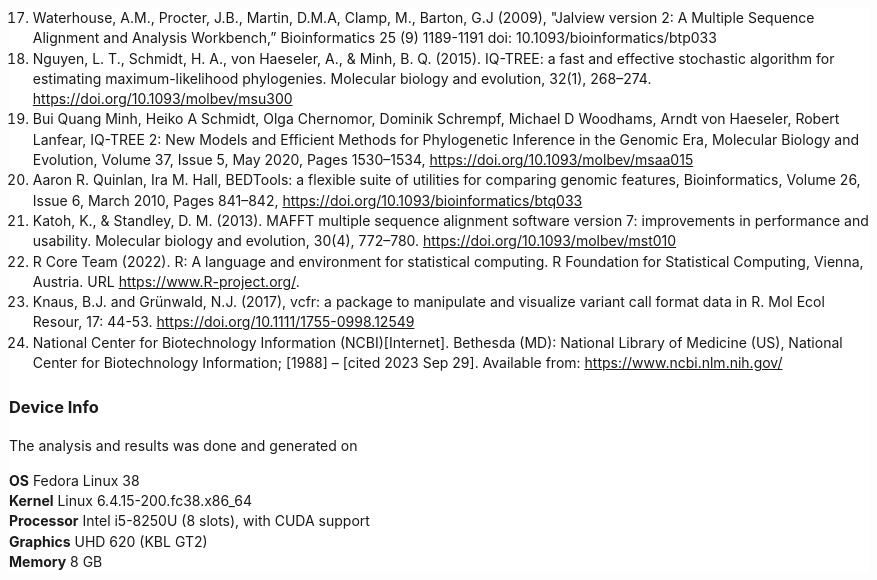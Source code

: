 17. Waterhouse, A.M., Procter, J.B., Martin, D.M.A, Clamp, M., Barton, G.J (2009), "Jalview version 2: A Multiple Sequence
Alignment and Analysis Workbench,” Bioinformatics 25 (9) 1189-1191 doi: 10.1093/bioinformatics/btp033
18. Nguyen, L. T., Schmidt, H. A., von Haeseler, A., & Minh, B. Q. (2015). IQ-TREE: a fast and effective stochastic algorithm
for estimating maximum-likelihood phylogenies. Molecular biology and evolution, 32(1), 268–274. https://doi.org/10.1093/molbev/msu300
19. Bui Quang Minh, Heiko A Schmidt, Olga Chernomor, Dominik Schrempf, Michael D Woodhams, Arndt von Haeseler,
Robert Lanfear, IQ-TREE 2: New Models and Efficient Methods for Phylogenetic Inference in the Genomic Era, Molecular
Biology and Evolution, Volume 37, Issue 5, May 2020, Pages 1530–1534, https://doi.org/10.1093/molbev/msaa015
20. Aaron R. Quinlan, Ira M. Hall, BEDTools: a flexible suite of utilities for comparing genomic features,
Bioinformatics, Volume 26, Issue 6, March 2010, Pages 841–842, https://doi.org/10.1093/bioinformatics/btq033
21. Katoh, K., & Standley, D. M. (2013). MAFFT multiple sequence alignment software version 7: improvements in
performance and usability. Molecular biology and evolution, 30(4), 772–780. https://doi.org/10.1093/molbev/mst010
22. R Core Team (2022). R: A language and environment for statistical computing. R Foundation for Statistical
Computing, Vienna, Austria. URL https://www.R-project.org/.
23. Knaus, B.J. and Grünwald, N.J. (2017), vcfr: a package to manipulate and visualize variant call format data in R.
Mol Ecol Resour, 17: 44-53. https://doi.org/10.1111/1755-0998.12549
24. National Center for Biotechnology Information (NCBI)[Internet]. Bethesda (MD): National Library of
Medicine (US), National Center for Biotechnology Information; [1988] – [cited 2023 Sep 29]. Available from:
https://www.ncbi.nlm.nih.gov/

### Device Info 

The analysis and results was done and generated on 

**OS**          Fedora Linux 38 <br>
**Kernel**      Linux 6.4.15-200.fc38.x86_64 <br>
**Processor**   Intel i5-8250U (8 slots), with CUDA support <br>
**Graphics**    UHD 620 (KBL GT2) <br>
**Memory**      8 GB 
